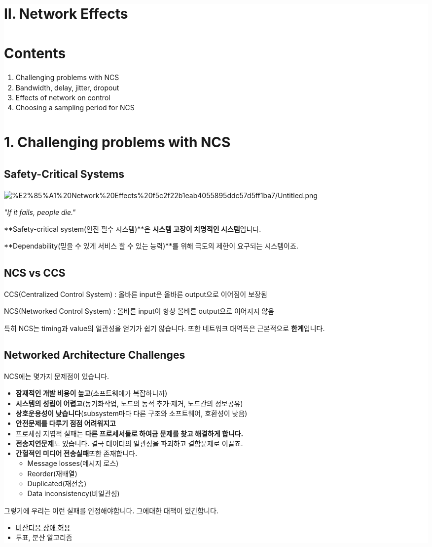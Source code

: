 # Ⅱ. Network Effects

# Contents

1. Challenging problems with NCS
2. Bandwidth, delay, jitter, dropout
3. Effects of network on control
4. Choosing a sampling period for NCS

# 1. Challenging problems with NCS

## Safety-Critical Systems

![%E2%85%A1%20Network%20Effects%20f5c2f22b1eab4055895ddc57d5ff1ba7/Untitled.png](%E2%85%A1%20Network%20Effects%20f5c2f22b1eab4055895ddc57d5ff1ba7/Untitled.png)

*"If it fails, people die."*

**Safety-critical system(안전 필수 시스템)**은 **시스템 고장이 치명적인 시스템**입니다. 

**Dependability(믿을 수 있게 서비스 할 수 있는 능력)**를 위해 극도의 제한이 요구되는 시스템이죠.

## NCS vs CCS

CCS(Centralized Control System) : 올바른 input은 올바른 output으로 이어짐이 보장됨

NCS(Networked Control System) : 올바른 input이 항상 올바른 output으로 이어지지 않음

특히 NCS는 timing과 value의 일관성을 얻기가 쉽기 않습니다. 또한 네트워크 대역폭은 근본적으로 **한계**입니다.

## Networked Architecture Challenges

NCS에는 몇가지 문제점이 있습니다.

- **잠재적인 개발 비용이 높고**(소프트웨에가 복잡하니까)
- **시스템의 성립이 어렵고**(동기화작업, 노드의 동적 추가·제거, 노드간의 정보공유)
- **상호운용성이 낮습니다**(subsystem마다 다른 구조와 소프트웨어, 호환성이 낮음)
- **안전문제를 다루기 점점 어려워지고**
- 프로세싱 지엽적 실패는 **다른 프로세서들로 하여금 문제를 찾고 해결하게 합니다.**
- **전송지연문제**도 있습니다. 결국 데이터의 일관성을 파괴하고 결함문제로 이끌죠.
- **간헐적인 미디어 전송실패**또한 존재합니다.
    - Message losses(메시지 로스)
    - Reorder(재배열)
    - Duplicated(재전송)
    - Data inconsistency(비일관성)

그렇기에 우리는 이런 실패를 인정해야합니다. 그에대한 대책이 있긴합니다.

- [비잔티움 장애 허용](https://www.notion.so/casselkim/Two-Generals-Problem-657a913e7724407fa03ec91fc9ce8d0d)
- 투표, 분산 알고리즘
